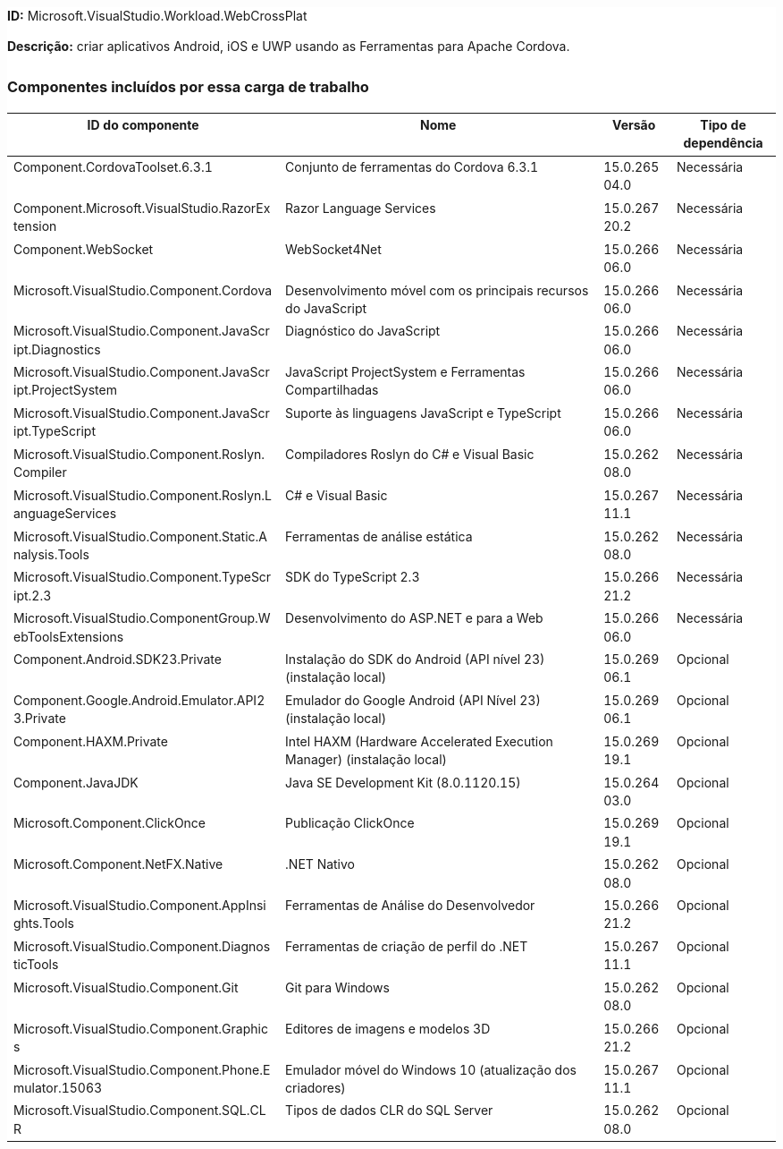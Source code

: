 **ID:** Microsoft.VisualStudio.Workload.WebCrossPlat

**Descrição:** criar aplicativos Android, iOS e UWP usando as Ferramentas para Apache Cordova.

### <a name="components-included-by-this-workload"></a>Componentes incluídos por essa carga de trabalho

ID do componente | Nome | Versão | Tipo de dependência
--- | --- | --- | ---
Component.CordovaToolset.6.3.1 | Conjunto de ferramentas do Cordova 6.3.1 | 15.0.26504.0 | Necessária
Component.Microsoft.VisualStudio.RazorExtension | Razor Language Services | 15.0.26720.2 | Necessária
Component.WebSocket | WebSocket4Net | 15.0.26606.0 | Necessária
Microsoft.VisualStudio.Component.Cordova | Desenvolvimento móvel com os principais recursos do JavaScript | 15.0.26606.0 | Necessária
Microsoft.VisualStudio.Component.JavaScript.Diagnostics | Diagnóstico do JavaScript | 15.0.26606.0 | Necessária
Microsoft.VisualStudio.Component.JavaScript.ProjectSystem | JavaScript ProjectSystem e Ferramentas Compartilhadas | 15.0.26606.0 | Necessária
Microsoft.VisualStudio.Component.JavaScript.TypeScript | Suporte às linguagens JavaScript e TypeScript | 15.0.26606.0 | Necessária
Microsoft.VisualStudio.Component.Roslyn.Compiler | Compiladores Roslyn do C# e Visual Basic | 15.0.26208.0 | Necessária
Microsoft.VisualStudio.Component.Roslyn.LanguageServices | C# e Visual Basic | 15.0.26711.1 | Necessária
Microsoft.VisualStudio.Component.Static.Analysis.Tools | Ferramentas de análise estática | 15.0.26208.0 | Necessária
Microsoft.VisualStudio.Component.TypeScript.2.3 | SDK do TypeScript 2.3 | 15.0.26621.2 | Necessária
Microsoft.VisualStudio.ComponentGroup.WebToolsExtensions | Desenvolvimento do ASP.NET e para a Web | 15.0.26606.0 | Necessária
Component.Android.SDK23.Private | Instalação do SDK do Android (API nível 23) (instalação local) | 15.0.26906.1 | Opcional
Component.Google.Android.Emulator.API23.Private | Emulador do Google Android (API Nível 23) (instalação local) | 15.0.26906.1 | Opcional
Component.HAXM.Private | Intel HAXM (Hardware Accelerated Execution Manager) (instalação local) | 15.0.26919.1 | Opcional
Component.JavaJDK | Java SE Development Kit (8.0.1120.15) | 15.0.26403.0 | Opcional
Microsoft.Component.ClickOnce | Publicação ClickOnce | 15.0.26919.1 | Opcional
Microsoft.Component.NetFX.Native | .NET Nativo | 15.0.26208.0 | Opcional
Microsoft.VisualStudio.Component.AppInsights.Tools | Ferramentas de Análise do Desenvolvedor | 15.0.26621.2 | Opcional
Microsoft.VisualStudio.Component.DiagnosticTools | Ferramentas de criação de perfil do .NET | 15.0.26711.1 | Opcional
Microsoft.VisualStudio.Component.Git | Git para Windows | 15.0.26208.0 | Opcional
Microsoft.VisualStudio.Component.Graphics | Editores de imagens e modelos 3D | 15.0.26621.2 | Opcional
Microsoft.VisualStudio.Component.Phone.Emulator.15063 | Emulador móvel do Windows 10 (atualização dos criadores) | 15.0.26711.1 | Opcional
Microsoft.VisualStudio.Component.SQL.CLR | Tipos de dados CLR do SQL Server | 15.0.26208.0 | Opcional
